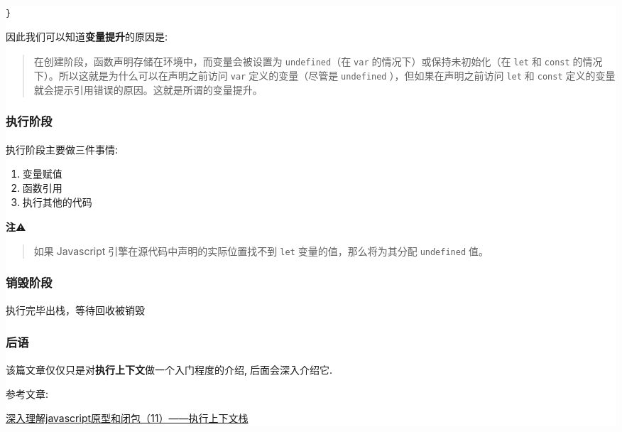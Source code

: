 ```javascript
}
```

因此我们可以知道**变量提升**的原因是: 

> 在创建阶段，函数声明存储在环境中，而变量会被设置为 `undefined`（在 `var` 的情况下）或保持未初始化（在 `let` 和 `const` 的情况下）。所以这就是为什么可以在声明之前访问 `var` 定义的变量（尽管是 `undefined` ），但如果在声明之前访问 `let` 和 `const` 定义的变量就会提示引用错误的原因。这就是所谓的变量提升。



### 执行阶段

执行阶段主要做三件事情:

1. 变量赋值
2. 函数引用
3. 执行其他的代码

**注⚠️**

> 如果 Javascript 引擎在源代码中声明的实际位置找不到 `let` 变量的值，那么将为其分配 `undefined` 值。



### 销毁阶段

执行完毕出栈，等待回收被销毁



### 后语

该篇文章仅仅只是对**执行上下文**做一个入门程度的介绍, 后面会深入介绍它.

参考文章:

[深入理解javascript原型和闭包（11）——执行上下文栈](https://www.cnblogs.com/wangfupeng1988/p/3989357.html)